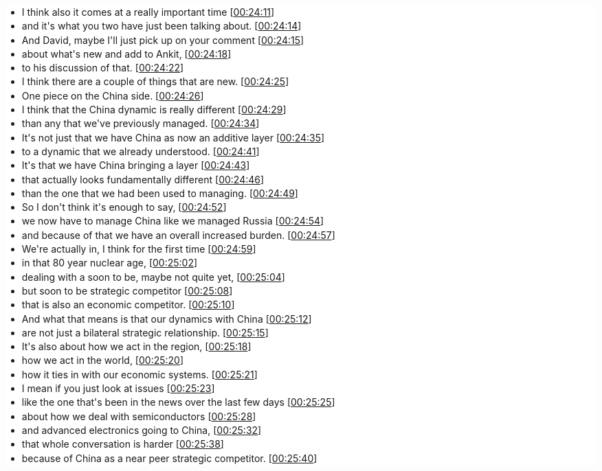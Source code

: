 *  I think also it comes at a really important time [[00:24:11](https://www.youtube.com/watch?v=RbNvw_SbmP4&t=1451.96s)]
*  and it's what you two have just been talking about. [[00:24:14](https://www.youtube.com/watch?v=RbNvw_SbmP4&t=1454.04s)]
*  And David, maybe I'll just pick up on your comment [[00:24:15](https://www.youtube.com/watch?v=RbNvw_SbmP4&t=1455.76s)]
*  about what's new and add to Ankit, [[00:24:18](https://www.youtube.com/watch?v=RbNvw_SbmP4&t=1458.0800000000002s)]
*  to his discussion of that. [[00:24:22](https://www.youtube.com/watch?v=RbNvw_SbmP4&t=1462.2s)]
*  I think there are a couple of things that are new. [[00:24:25](https://www.youtube.com/watch?v=RbNvw_SbmP4&t=1465.12s)]
*  One piece on the China side. [[00:24:26](https://www.youtube.com/watch?v=RbNvw_SbmP4&t=1466.8s)]
*  I think that the China dynamic is really different [[00:24:29](https://www.youtube.com/watch?v=RbNvw_SbmP4&t=1469.9199999999998s)]
*  than any that we've previously managed. [[00:24:34](https://www.youtube.com/watch?v=RbNvw_SbmP4&t=1474.2s)]
*  It's not just that we have China as now an additive layer [[00:24:35](https://www.youtube.com/watch?v=RbNvw_SbmP4&t=1475.9199999999998s)]
*  to a dynamic that we already understood. [[00:24:41](https://www.youtube.com/watch?v=RbNvw_SbmP4&t=1481.0s)]
*  It's that we have China bringing a layer [[00:24:43](https://www.youtube.com/watch?v=RbNvw_SbmP4&t=1483.9199999999998s)]
*  that actually looks fundamentally different [[00:24:46](https://www.youtube.com/watch?v=RbNvw_SbmP4&t=1486.84s)]
*  than the one that we had been used to managing. [[00:24:49](https://www.youtube.com/watch?v=RbNvw_SbmP4&t=1489.16s)]
*  So I don't think it's enough to say, [[00:24:52](https://www.youtube.com/watch?v=RbNvw_SbmP4&t=1492.1200000000001s)]
*  we now have to manage China like we managed Russia [[00:24:54](https://www.youtube.com/watch?v=RbNvw_SbmP4&t=1494.24s)]
*  and because of that we have an overall increased burden. [[00:24:57](https://www.youtube.com/watch?v=RbNvw_SbmP4&t=1497.24s)]
*  We're actually in, I think for the first time [[00:24:59](https://www.youtube.com/watch?v=RbNvw_SbmP4&t=1499.96s)]
*  in that 80 year nuclear age, [[00:25:02](https://www.youtube.com/watch?v=RbNvw_SbmP4&t=1502.3200000000002s)]
*  dealing with a soon to be, maybe not quite yet, [[00:25:04](https://www.youtube.com/watch?v=RbNvw_SbmP4&t=1504.2s)]
*  but soon to be strategic competitor [[00:25:08](https://www.youtube.com/watch?v=RbNvw_SbmP4&t=1508.24s)]
*  that is also an economic competitor. [[00:25:10](https://www.youtube.com/watch?v=RbNvw_SbmP4&t=1510.24s)]
*  And what that means is that our dynamics with China [[00:25:12](https://www.youtube.com/watch?v=RbNvw_SbmP4&t=1512.48s)]
*  are not just a bilateral strategic relationship. [[00:25:15](https://www.youtube.com/watch?v=RbNvw_SbmP4&t=1515.16s)]
*  It's also about how we act in the region, [[00:25:18](https://www.youtube.com/watch?v=RbNvw_SbmP4&t=1518.24s)]
*  how we act in the world, [[00:25:20](https://www.youtube.com/watch?v=RbNvw_SbmP4&t=1520.36s)]
*  how it ties in with our economic systems. [[00:25:21](https://www.youtube.com/watch?v=RbNvw_SbmP4&t=1521.52s)]
*  I mean if you just look at issues [[00:25:23](https://www.youtube.com/watch?v=RbNvw_SbmP4&t=1523.76s)]
*  like the one that's been in the news over the last few days [[00:25:25](https://www.youtube.com/watch?v=RbNvw_SbmP4&t=1525.6s)]
*  about how we deal with semiconductors [[00:25:28](https://www.youtube.com/watch?v=RbNvw_SbmP4&t=1528.44s)]
*  and advanced electronics going to China, [[00:25:32](https://www.youtube.com/watch?v=RbNvw_SbmP4&t=1532.36s)]
*  that whole conversation is harder [[00:25:38](https://www.youtube.com/watch?v=RbNvw_SbmP4&t=1538.16s)]
*  because of China as a near peer strategic competitor. [[00:25:40](https://www.youtube.com/watch?v=RbNvw_SbmP4&t=1540.4s)]